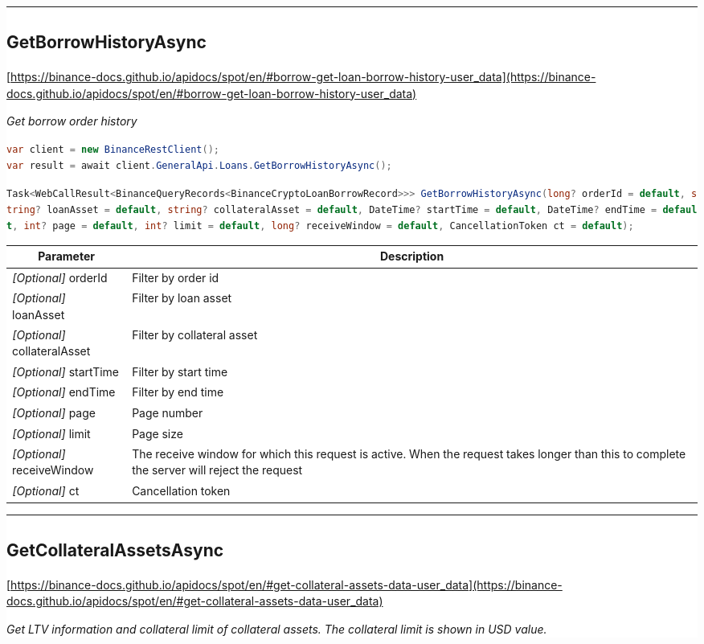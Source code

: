 </p>

***

## GetBorrowHistoryAsync  

[https://binance-docs.github.io/apidocs/spot/en/#borrow-get-loan-borrow-history-user_data](https://binance-docs.github.io/apidocs/spot/en/#borrow-get-loan-borrow-history-user_data)  
<p>

*Get borrow order history*  

```csharp  
var client = new BinanceRestClient();  
var result = await client.GeneralApi.Loans.GetBorrowHistoryAsync();  
```  

```csharp  
Task<WebCallResult<BinanceQueryRecords<BinanceCryptoLoanBorrowRecord>>> GetBorrowHistoryAsync(long? orderId = default, string? loanAsset = default, string? collateralAsset = default, DateTime? startTime = default, DateTime? endTime = default, int? page = default, int? limit = default, long? receiveWindow = default, CancellationToken ct = default);  
```  

|Parameter|Description|
|---|---|
|_[Optional]_ orderId|Filter by order id|
|_[Optional]_ loanAsset|Filter by loan asset|
|_[Optional]_ collateralAsset|Filter by collateral asset|
|_[Optional]_ startTime|Filter by start time|
|_[Optional]_ endTime|Filter by end time|
|_[Optional]_ page|Page number|
|_[Optional]_ limit|Page size|
|_[Optional]_ receiveWindow|The receive window for which this request is active. When the request takes longer than this to complete the server will reject the request|
|_[Optional]_ ct|Cancellation token|

</p>

***

## GetCollateralAssetsAsync  

[https://binance-docs.github.io/apidocs/spot/en/#get-collateral-assets-data-user_data](https://binance-docs.github.io/apidocs/spot/en/#get-collateral-assets-data-user_data)  
<p>

*Get LTV information and collateral limit of collateral assets. The collateral limit is shown in USD value.*  
